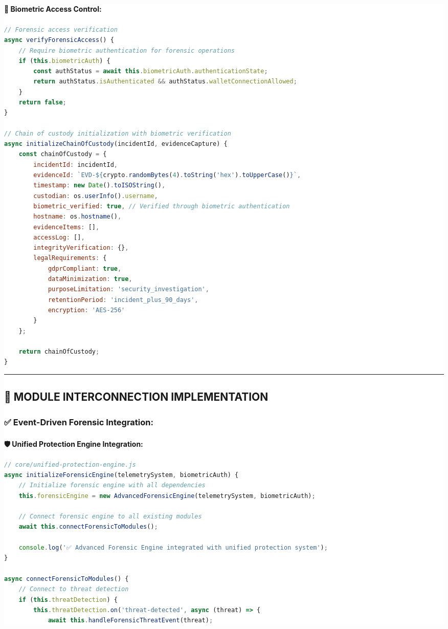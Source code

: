 ```yaml
```

#### **🔐 Biometric Access Control:**
```javascript
// Forensic access verification
async verifyForensicAccess() {
    // Require biometric authentication for forensic operations
    if (this.biometricAuth) {
        const authStatus = await this.biometricAuth.authenticationState;
        return authStatus.isAuthenticated && authStatus.walletConnectionAllowed;
    }
    return false;
}

// Chain of custody initialization with biometric verification
async initializeChainOfCustody(incidentId, evidenceCapture) {
    const chainOfCustody = {
        incidentId: incidentId,
        evidenceId: `EVD-${crypto.randomBytes(4).toString('hex').toUpperCase()}`,
        timestamp: new Date().toISOString(),
        custodian: os.userInfo().username,
        biometric_verified: true, // Verified through biometric authentication
        hostname: os.hostname(),
        evidenceItems: [],
        accessLog: [],
        integrityVerification: {},
        legalRequirements: {
            gdprCompliant: true,
            dataMinimization: true,
            purposeLimitation: 'security_investigation',
            retentionPeriod: 'incident_plus_90_days',
            encryption: 'AES-256'
        }
    };
    
    return chainOfCustody;
}
```

---

## 🔗 **MODULE INTERCONNECTION IMPLEMENTATION**

### **✅ Event-Driven Forensic Integration:**

#### **🛡️ Unified Protection Engine Integration:**
```javascript
// core/unified-protection-engine.js
async initializeForensicEngine(telemetrySystem, biometricAuth) {
    // Initialize forensic engine with all dependencies
    this.forensicEngine = new AdvancedForensicEngine(telemetrySystem, biometricAuth);
    
    // Connect forensic engine to all existing modules
    await this.connectForensicToModules();
    
    console.log('✅ Advanced Forensic Engine integrated with unified protection system');
}

async connectForensicToModules() {
    // Connect to threat detection
    if (this.threatDetection) {
        this.threatDetection.on('threat-detected', async (threat) => {
            await this.handleForensicThreatEvent(threat);
```